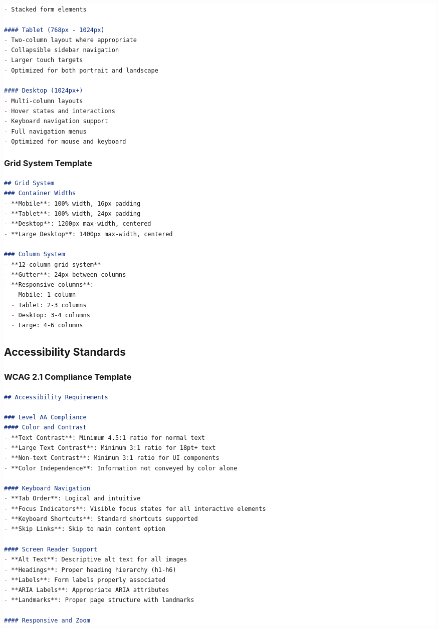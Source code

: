 ```markdown
- Stacked form elements

#### Tablet (768px - 1024px)
- Two-column layout where appropriate
- Collapsible sidebar navigation
- Larger touch targets
- Optimized for both portrait and landscape

#### Desktop (1024px+)
- Multi-column layouts
- Hover states and interactions
- Keyboard navigation support
- Full navigation menus
- Optimized for mouse and keyboard
```

### Grid System Template
```markdown
## Grid System
### Container Widths
- **Mobile**: 100% width, 16px padding
- **Tablet**: 100% width, 24px padding
- **Desktop**: 1200px max-width, centered
- **Large Desktop**: 1400px max-width, centered

### Column System
- **12-column grid system**
- **Gutter**: 24px between columns
- **Responsive columns**: 
  - Mobile: 1 column
  - Tablet: 2-3 columns
  - Desktop: 3-4 columns
  - Large: 4-6 columns
```

## Accessibility Standards

### WCAG 2.1 Compliance Template
```markdown
## Accessibility Requirements

### Level AA Compliance
#### Color and Contrast
- **Text Contrast**: Minimum 4.5:1 ratio for normal text
- **Large Text Contrast**: Minimum 3:1 ratio for 18pt+ text
- **Non-text Contrast**: Minimum 3:1 ratio for UI components
- **Color Independence**: Information not conveyed by color alone

#### Keyboard Navigation
- **Tab Order**: Logical and intuitive
- **Focus Indicators**: Visible focus states for all interactive elements
- **Keyboard Shortcuts**: Standard shortcuts supported
- **Skip Links**: Skip to main content option

#### Screen Reader Support
- **Alt Text**: Descriptive alt text for all images
- **Headings**: Proper heading hierarchy (h1-h6)
- **Labels**: Form labels properly associated
- **ARIA Labels**: Appropriate ARIA attributes
- **Landmarks**: Proper page structure with landmarks

#### Responsive and Zoom
```